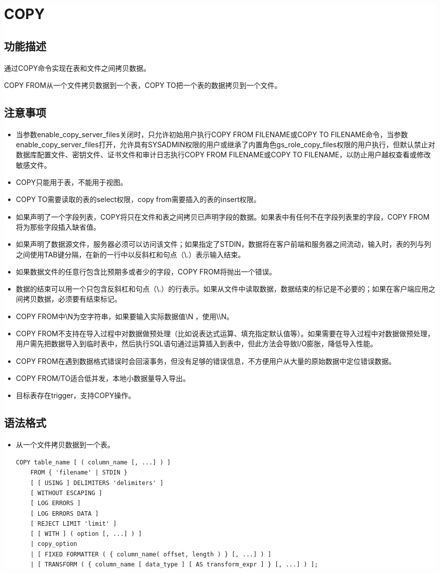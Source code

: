 # COPY<a name="ZH-CN_TOPIC_0289899980"></a>

## 功能描述<a name="zh-cn_topic_0283136676_zh-cn_topic_0237122096_zh-cn_topic_0059778766_s0d743b5d862d4cf1829449f474af6d9c"></a>

通过COPY命令实现在表和文件之间拷贝数据。

COPY FROM从一个文件拷贝数据到一个表，COPY TO把一个表的数据拷贝到一个文件。

## 注意事项<a name="zh-cn_topic_0283136676_zh-cn_topic_0237122096_zh-cn_topic_0059778766_sc996fd2c14664963bae3e1e0ce655441"></a>

-   当参数enable\_copy\_server\_files关闭时，只允许初始用户执行COPY FROM FILENAME或COPY TO FILENAME命令，当参数enable\_copy\_server\_files打开，允许具有SYSADMIN权限的用户或继承了内置角色gs\_role\_copy\_files权限的用户执行，但默认禁止对数据库配置文件、密钥文件、证书文件和审计日志执行COPY FROM FILENAME或COPY TO FILENAME，以防止用户越权查看或修改敏感文件。
-   COPY只能用于表，不能用于视图。
-   COPY TO需要读取的表的select权限，copy from需要插入的表的insert权限。
-   如果声明了一个字段列表，COPY将只在文件和表之间拷贝已声明字段的数据。如果表中有任何不在字段列表里的字段，COPY FROM将为那些字段插入缺省值。
-   如果声明了数据源文件，服务器必须可以访问该文件；如果指定了STDIN，数据将在客户前端和服务器之间流动，输入时，表的列与列之间使用TAB键分隔，在新的一行中以反斜杠和句点（\\.）表示输入结束。
-   如果数据文件的任意行包含比预期多或者少的字段，COPY FROM将抛出一个错误。
-   数据的结束可以用一个只包含反斜杠和句点（\\.）的行表示。如果从文件中读取数据，数据结束的标记是不必要的；如果在客户端应用之间拷贝数据，必须要有结束标记。
-   COPY FROM中\\N为空字符串，如果要输入实际数据值\\N ，使用\\\\N。

-   COPY FROM不支持在导入过程中对数据做预处理（比如说表达式运算、填充指定默认值等）。如果需要在导入过程中对数据做预处理，用户需先把数据导入到临时表中，然后执行SQL语句通过运算插入到表中，但此方法会导致I/O膨胀，降低导入性能。
-   COPY FROM在遇到数据格式错误时会回滚事务，但没有足够的错误信息，不方便用户从大量的原始数据中定位错误数据。
-   COPY FROM/TO适合低并发，本地小数据量导入导出。
-   目标表存在trigger，支持COPY操作。

## 语法格式<a name="zh-cn_topic_0283136676_zh-cn_topic_0237122096_zh-cn_topic_0059778766_s85a73a9ad894403da754c5d6b3d8210f"></a>

- 从一个文件拷贝数据到一个表。

  ```
  COPY table_name [ ( column_name [, ...] ) ]
      FROM { 'filename' | STDIN }
      [ [ USING ] DELIMITERS 'delimiters' ]
      [ WITHOUT ESCAPING ]
      [ LOG ERRORS ]
      [ LOG ERRORS DATA ]
      [ REJECT LIMIT 'limit' ]
      [ [ WITH ] ( option [, ...] ) ]
      | copy_option
      | [ FIXED FORMATTER ( { column_name( offset, length ) } [, ...] ) ]
      | [ TRANSFORM ( { column_name [ data_type ] [ AS transform_expr ] } [, ...] ) ];
  ```
